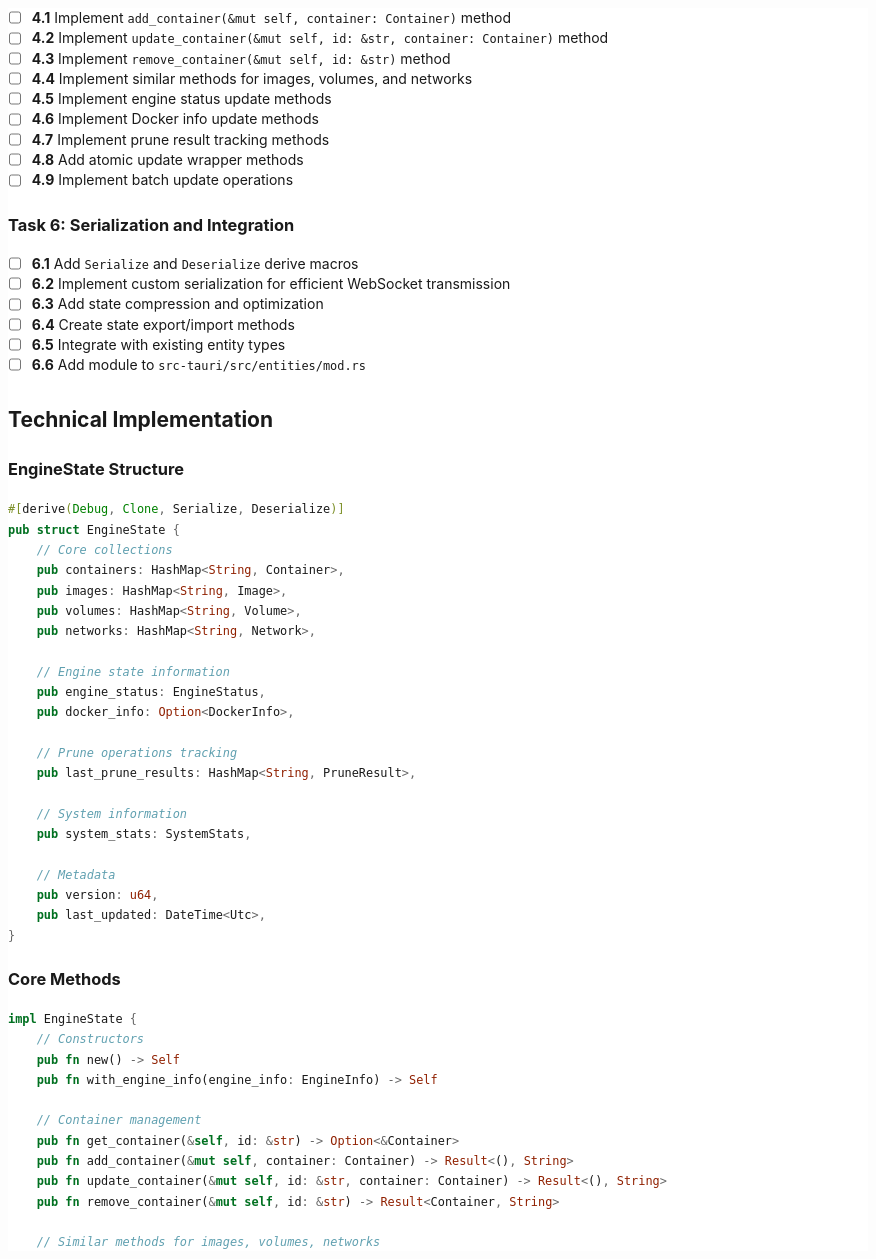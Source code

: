 - [ ] **4.1** Implement `add_container(&mut self, container: Container)` method
- [ ] **4.2** Implement `update_container(&mut self, id: &str, container: Container)` method
- [ ] **4.3** Implement `remove_container(&mut self, id: &str)` method
- [ ] **4.4** Implement similar methods for images, volumes, and networks
- [ ] **4.5** Implement engine status update methods
- [ ] **4.6** Implement Docker info update methods
- [ ] **4.7** Implement prune result tracking methods
- [ ] **4.8** Add atomic update wrapper methods
- [ ] **4.9** Implement batch update operations

### Task 6: Serialization and Integration

- [ ] **6.1** Add `Serialize` and `Deserialize` derive macros
- [ ] **6.2** Implement custom serialization for efficient WebSocket transmission
- [ ] **6.3** Add state compression and optimization
- [ ] **6.4** Create state export/import methods
- [ ] **6.5** Integrate with existing entity types
- [ ] **6.6** Add module to `src-tauri/src/entities/mod.rs`

## Technical Implementation

### EngineState Structure

```rust
#[derive(Debug, Clone, Serialize, Deserialize)]
pub struct EngineState {
    // Core collections
    pub containers: HashMap<String, Container>,
    pub images: HashMap<String, Image>,
    pub volumes: HashMap<String, Volume>,
    pub networks: HashMap<String, Network>,

    // Engine state information
    pub engine_status: EngineStatus,
    pub docker_info: Option<DockerInfo>,

    // Prune operations tracking
    pub last_prune_results: HashMap<String, PruneResult>,

    // System information
    pub system_stats: SystemStats,

    // Metadata
    pub version: u64,
    pub last_updated: DateTime<Utc>,
}
```

### Core Methods

```rust
impl EngineState {
    // Constructors
    pub fn new() -> Self
    pub fn with_engine_info(engine_info: EngineInfo) -> Self

    // Container management
    pub fn get_container(&self, id: &str) -> Option<&Container>
    pub fn add_container(&mut self, container: Container) -> Result<(), String>
    pub fn update_container(&mut self, id: &str, container: Container) -> Result<(), String>
    pub fn remove_container(&mut self, id: &str) -> Result<Container, String>

    // Similar methods for images, volumes, networks

```